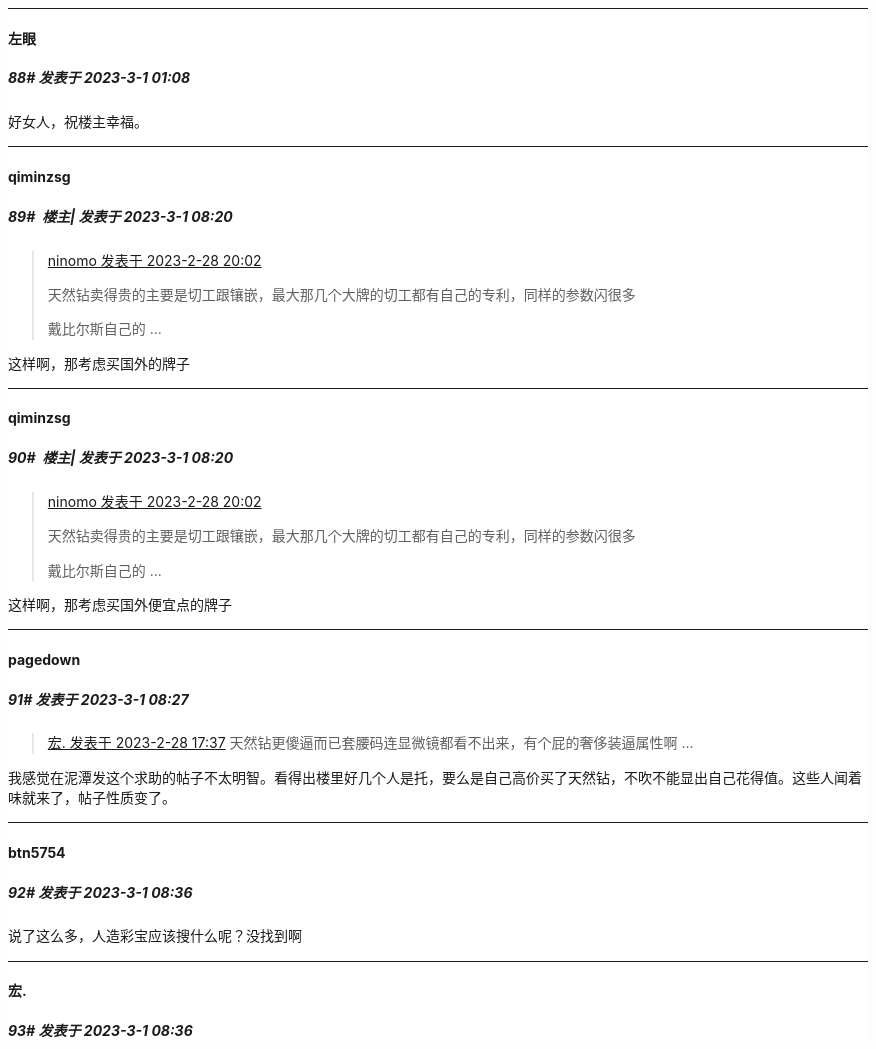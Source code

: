 
*****

####  左眼  
##### 88#       发表于 2023-3-1 01:08

好女人，祝楼主幸福。


*****

####  qiminzsg  
##### 89#         楼主| 发表于 2023-3-1 08:20

<blockquote><a href="httphttps://bbs.saraba1st.com/2b/forum.php?mod=redirect&amp;goto=findpost&amp;pid=59919093&amp;ptid=2121713" target="_blank">ninomo 发表于 2023-2-28 20:02</a>

天然钻卖得贵的主要是切工跟镶嵌，最大那几个大牌的切工都有自己的专利，同样的参数闪很多

戴比尔斯自己的 ...</blockquote>
这样啊，那考虑买国外的牌子

*****

####  qiminzsg  
##### 90#         楼主| 发表于 2023-3-1 08:20

<blockquote><a href="httphttps://bbs.saraba1st.com/2b/forum.php?mod=redirect&amp;goto=findpost&amp;pid=59919093&amp;ptid=2121713" target="_blank">ninomo 发表于 2023-2-28 20:02</a>

天然钻卖得贵的主要是切工跟镶嵌，最大那几个大牌的切工都有自己的专利，同样的参数闪很多

戴比尔斯自己的 ...</blockquote>
这样啊，那考虑买国外便宜点的牌子


*****

####  pagedown  
##### 91#       发表于 2023-3-1 08:27

<blockquote><a href="httphttps://bbs.saraba1st.com/2b/forum.php?mod=redirect&amp;goto=findpost&amp;pid=59917420&amp;ptid=2121713" target="_blank">宏. 发表于 2023-2-28 17:37</a>
天然钻更傻逼而已套腰码连显微镜都看不出来，有个屁的奢侈装逼属性啊 ...</blockquote>
我感觉在泥潭发这个求助的帖子不太明智。看得出楼里好几个人是托，要么是自己高价买了天然钻，不吹不能显出自己花得值。这些人闻着味就来了，帖子性质变了。

*****

####  btn5754  
##### 92#       发表于 2023-3-1 08:36

说了这么多，人造彩宝应该搜什么呢？没找到啊

*****

####  宏.  
##### 93#       发表于 2023-3-1 08:36
